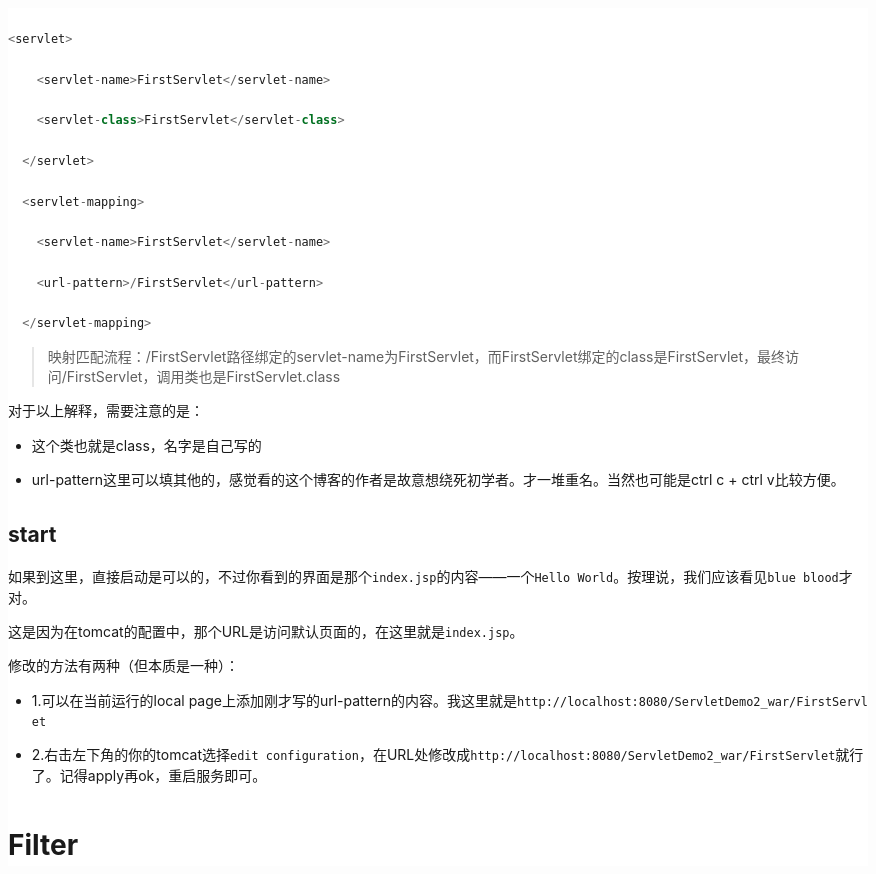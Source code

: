   

```java

<servlet>

    <servlet-name>FirstServlet</servlet-name>

    <servlet-class>FirstServlet</servlet-class>

  </servlet>

  <servlet-mapping>

    <servlet-name>FirstServlet</servlet-name>

    <url-pattern>/FirstServlet</url-pattern>

  </servlet-mapping>

```

  

>映射匹配流程：/FirstServlet路径绑定的servlet-name为FirstServlet，而FirstServlet绑定的class是FirstServlet，最终访问/FirstServlet，调用类也是FirstServlet.class

  

对于以上解释，需要注意的是：

  

- 这个类也就是class，名字是自己写的

- url-pattern这里可以填其他的，感觉看的这个博客的作者是故意想绕死初学者。才一堆重名。当然也可能是ctrl c + ctrl v比较方便。

  

## start

  

如果到这里，直接启动是可以的，不过你看到的界面是那个`index.jsp`的内容——一个`Hello World`。按理说，我们应该看见`blue blood`才对。

  

这是因为在tomcat的配置中，那个URL是访问默认页面的，在这里就是`index.jsp`。

修改的方法有两种（但本质是一种）：

  

- 1.可以在当前运行的local page上添加刚才写的url-pattern的内容。我这里就是`http://localhost:8080/ServletDemo2_war/FirstServlet`

  

- 2.右击左下角的你的tomcat选择`edit configuration`，在URL处修改成`http://localhost:8080/ServletDemo2_war/FirstServlet`就行了。记得apply再ok，重启服务即可。

  
  

# Filter
